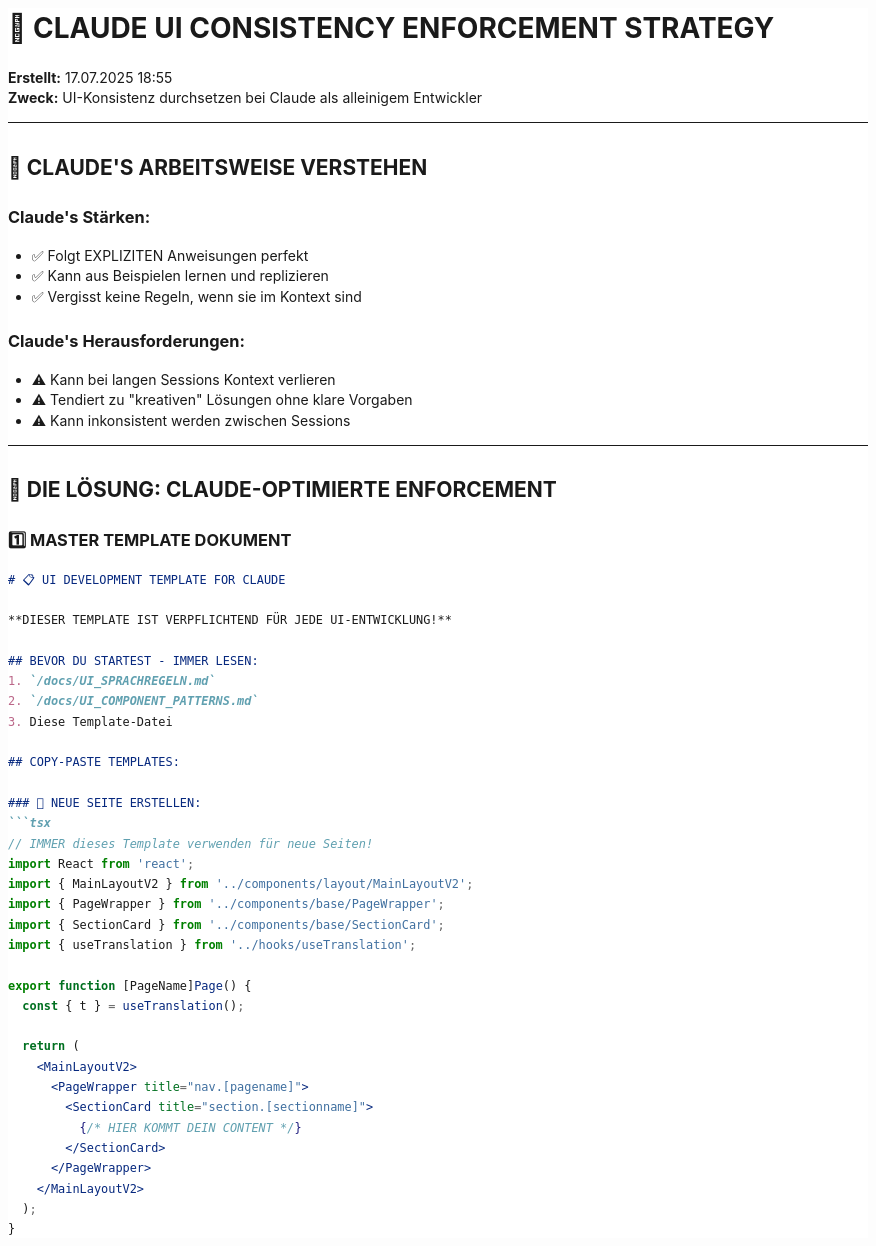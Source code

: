 # 🤖 CLAUDE UI CONSISTENCY ENFORCEMENT STRATEGY

**Erstellt:** 17.07.2025 18:55  
**Zweck:** UI-Konsistenz durchsetzen bei Claude als alleinigem Entwickler

---

## 🧠 CLAUDE'S ARBEITSWEISE VERSTEHEN

### Claude's Stärken:
- ✅ Folgt EXPLIZITEN Anweisungen perfekt
- ✅ Kann aus Beispielen lernen und replizieren
- ✅ Vergisst keine Regeln, wenn sie im Kontext sind

### Claude's Herausforderungen:
- ⚠️ Kann bei langen Sessions Kontext verlieren
- ⚠️ Tendiert zu "kreativen" Lösungen ohne klare Vorgaben
- ⚠️ Kann inkonsistent werden zwischen Sessions

---

## 🎯 DIE LÖSUNG: CLAUDE-OPTIMIERTE ENFORCEMENT

### 1️⃣ **MASTER TEMPLATE DOKUMENT**

```markdown
# 📋 UI DEVELOPMENT TEMPLATE FOR CLAUDE

**DIESER TEMPLATE IST VERPFLICHTEND FÜR JEDE UI-ENTWICKLUNG!**

## BEVOR DU STARTEST - IMMER LESEN:
1. `/docs/UI_SPRACHREGELN.md`
2. `/docs/UI_COMPONENT_PATTERNS.md` 
3. Diese Template-Datei

## COPY-PASTE TEMPLATES:

### 🎨 NEUE SEITE ERSTELLEN:
```tsx
// IMMER dieses Template verwenden für neue Seiten!
import React from 'react';
import { MainLayoutV2 } from '../components/layout/MainLayoutV2';
import { PageWrapper } from '../components/base/PageWrapper';
import { SectionCard } from '../components/base/SectionCard';
import { useTranslation } from '../hooks/useTranslation';

export function [PageName]Page() {
  const { t } = useTranslation();
  
  return (
    <MainLayoutV2>
      <PageWrapper title="nav.[pagename]">
        <SectionCard title="section.[sectionname]">
          {/* HIER KOMMT DEIN CONTENT */}
        </SectionCard>
      </PageWrapper>
    </MainLayoutV2>
  );
}
```
